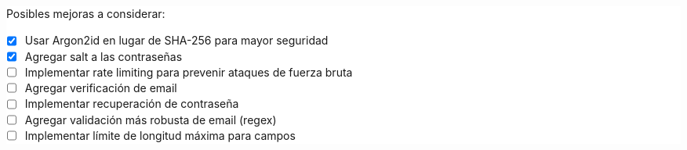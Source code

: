 Posibles mejoras a considerar:

- [x] Usar Argon2id en lugar de SHA-256 para mayor seguridad
- [x] Agregar salt a las contraseñas
- [ ] Implementar rate limiting para prevenir ataques de fuerza bruta
- [ ] Agregar verificación de email
- [ ] Implementar recuperación de contraseña
- [ ] Agregar validación más robusta de email (regex)
- [ ] Implementar límite de longitud máxima para campos
